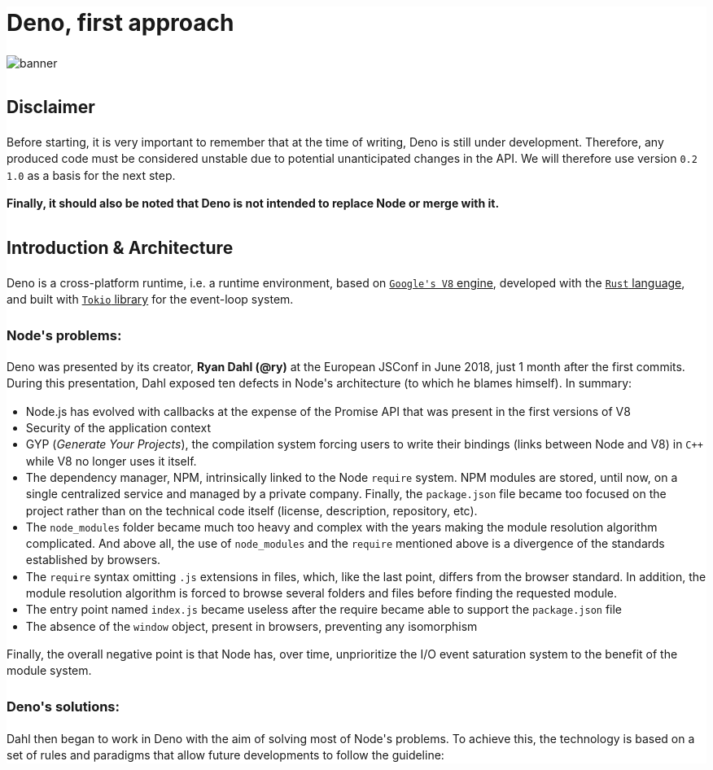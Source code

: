 # Deno, first approach

![banner](https://res.cloudinary.com/practicaldev/image/fetch/s--olocXgeK--/c_imagga_scale,f_auto,fl_progressive,h_420,q_auto,w_1000/https://res.cloudinary.com/practicaldev/image/fetch/s--4-_TFW83--/c_imagga_scale%2Cf_auto%2Cfl_progressive%2Ch_420%2Cq_auto%2Cw_1000/https://thepracticaldev.s3.amazonaws.com/i/udips3nsbtgns4tdkvh6.gif)

## Disclaimer
Before starting, it is very important to remember that at the time of writing, Deno is still under development. Therefore, any produced code must be considered unstable due to potential unanticipated changes in the API.
We will therefore use version `0.21.0` as a basis for the next step.

**Finally, it should also be noted that Deno is not intended to replace Node or merge with it.**

## Introduction & Architecture
Deno is a cross-platform runtime, i.e. a runtime environment, based on [`Google's V8` engine](https://v8.dev/), developed with the [`Rust` language](https://www.rust-lang.org/), and built with [`Tokio` library](https://github.com/tokio-rs/tokio) for the event-loop system.

### Node's problems:
Deno was presented by its creator, **Ryan Dahl (@ry)** at the European JSConf in June 2018, just 1 month after the first commits.  
During this presentation, Dahl exposed ten defects in Node's architecture (to which he blames himself). In summary:
- Node.js has evolved with callbacks at the expense of the Promise API that was present in the first versions of V8
- Security of the application context
- GYP (*Generate Your Projects*), the compilation system forcing users to write their bindings (links between Node and V8) in `C++` while V8 no longer uses it itself.
- The dependency manager, NPM, intrinsically linked to the Node `require` system. NPM modules are stored, until now, on a single centralized service and managed by a private company. Finally, the `package.json` file became too focused on the project rather than on the technical code itself (license, description, repository, etc).
- The `node_modules` folder became much too heavy and complex with the years making the module resolution algorithm complicated. And above all, the use of `node_modules` and the `require` mentioned above is a divergence of the standards established by browsers.
- The `require` syntax omitting `.js` extensions in files, which, like the last point, differs from the browser standard. In addition, the module resolution algorithm is forced to browse several folders and files before finding the requested module.
- The entry point named `index.js` became useless after the require became able to support the `package.json` file
- The absence of the `window` object, present in browsers, preventing any isomorphism

Finally, the overall negative point is that Node has, over time, unprioritize the I/O event saturation system to the benefit of the module system.

### Deno's solutions:
Dahl then began to work in Deno with the aim of solving most of Node's problems. To achieve this, the technology is based on a set of rules and paradigms that allow future developments to follow the guideline:
